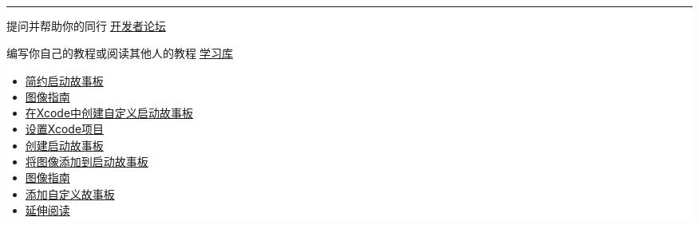 * * *

提问并帮助你的同行 [开发者论坛](https://forums.unrealengine.com/categories?tag=unreal-engine)

编写你自己的教程或阅读其他人的教程 [学习库](https://dev.epicgames.com/community/unreal-engine/learning)

-   [简约启动故事板](/documentation/zh-cn/unreal-engine/setting-up-ios-launch-storyboards-in-unreal-engine-projects#%E7%AE%80%E7%BA%A6%E5%90%AF%E5%8A%A8%E6%95%85%E4%BA%8B%E6%9D%BF)
-   [图像指南](/documentation/zh-cn/unreal-engine/setting-up-ios-launch-storyboards-in-unreal-engine-projects#%E5%9B%BE%E5%83%8F%E6%8C%87%E5%8D%97)
-   [在Xcode中创建自定义启动故事板](/documentation/zh-cn/unreal-engine/setting-up-ios-launch-storyboards-in-unreal-engine-projects#%E5%9C%A8xcode%E4%B8%AD%E5%88%9B%E5%BB%BA%E8%87%AA%E5%AE%9A%E4%B9%89%E5%90%AF%E5%8A%A8%E6%95%85%E4%BA%8B%E6%9D%BF)
-   [设置Xcode项目](/documentation/zh-cn/unreal-engine/setting-up-ios-launch-storyboards-in-unreal-engine-projects#%E8%AE%BE%E7%BD%AExcode%E9%A1%B9%E7%9B%AE)
-   [创建启动故事板](/documentation/zh-cn/unreal-engine/setting-up-ios-launch-storyboards-in-unreal-engine-projects#%E5%88%9B%E5%BB%BA%E5%90%AF%E5%8A%A8%E6%95%85%E4%BA%8B%E6%9D%BF)
-   [将图像添加到启动故事板](/documentation/zh-cn/unreal-engine/setting-up-ios-launch-storyboards-in-unreal-engine-projects#%E5%B0%86%E5%9B%BE%E5%83%8F%E6%B7%BB%E5%8A%A0%E5%88%B0%E5%90%AF%E5%8A%A8%E6%95%85%E4%BA%8B%E6%9D%BF)
-   [图像指南](/documentation/zh-cn/unreal-engine/setting-up-ios-launch-storyboards-in-unreal-engine-projects#%E5%9B%BE%E5%83%8F%E6%8C%87%E5%8D%97-2)
-   [添加自定义故事板](/documentation/zh-cn/unreal-engine/setting-up-ios-launch-storyboards-in-unreal-engine-projects#%E6%B7%BB%E5%8A%A0%E8%87%AA%E5%AE%9A%E4%B9%89%E6%95%85%E4%BA%8B%E6%9D%BF)
-   [延伸阅读](/documentation/zh-cn/unreal-engine/setting-up-ios-launch-storyboards-in-unreal-engine-projects#%E5%BB%B6%E4%BC%B8%E9%98%85%E8%AF%BB)